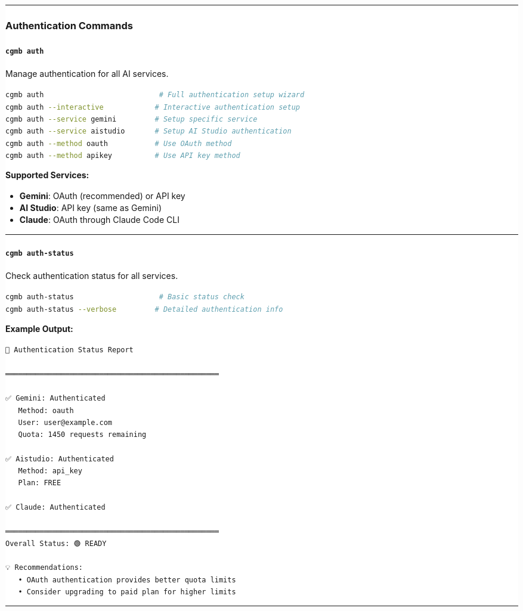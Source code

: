 ```
```

---

### Authentication Commands

#### `cgmb auth`
Manage authentication for all AI services.

```bash
cgmb auth                           # Full authentication setup wizard
cgmb auth --interactive            # Interactive authentication setup
cgmb auth --service gemini         # Setup specific service
cgmb auth --service aistudio       # Setup AI Studio authentication
cgmb auth --method oauth           # Use OAuth method
cgmb auth --method apikey          # Use API key method
```

**Supported Services:**
- **Gemini**: OAuth (recommended) or API key
- **AI Studio**: API key (same as Gemini)
- **Claude**: OAuth through Claude Code CLI

---

#### `cgmb auth-status`
Check authentication status for all services.

```bash
cgmb auth-status                    # Basic status check
cgmb auth-status --verbose         # Detailed authentication info
```

**Example Output:**
```
🔐 Authentication Status Report

══════════════════════════════════════════════════

✅ Gemini: Authenticated
   Method: oauth
   User: user@example.com
   Quota: 1450 requests remaining

✅ Aistudio: Authenticated
   Method: api_key
   Plan: FREE

✅ Claude: Authenticated

══════════════════════════════════════════════════
Overall Status: 🟢 READY

💡 Recommendations:
   • OAuth authentication provides better quota limits
   • Consider upgrading to paid plan for higher limits
```

---